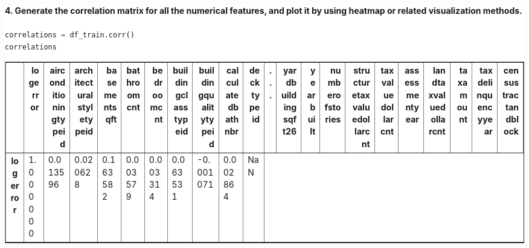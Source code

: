 
#### 4. Generate the correlation matrix for all the numerical features, and plot it by using heatmap or related visualization methods. 


```python
correlations = df_train.corr()
correlations
```




<div>
<style>
    .dataframe thead tr:only-child th {
        text-align: right;
    }

    .dataframe thead th {
        text-align: left;
    }

    .dataframe tbody tr th {
        vertical-align: top;
    }
</style>
<table border="1" class="dataframe">
  <thead>
    <tr style="text-align: right;">
      <th></th>
      <th>logerror</th>
      <th>airconditioningtypeid</th>
      <th>architecturalstyletypeid</th>
      <th>basementsqft</th>
      <th>bathroomcnt</th>
      <th>bedroomcnt</th>
      <th>buildingclasstypeid</th>
      <th>buildingqualitytypeid</th>
      <th>calculatedbathnbr</th>
      <th>decktypeid</th>
      <th>...</th>
      <th>yardbuildingsqft26</th>
      <th>yearbuilt</th>
      <th>numberofstories</th>
      <th>structuretaxvaluedollarcnt</th>
      <th>taxvaluedollarcnt</th>
      <th>assessmentyear</th>
      <th>landtaxvaluedollarcnt</th>
      <th>taxamount</th>
      <th>taxdelinquencyyear</th>
      <th>censustractandblock</th>
    </tr>
  </thead>
  <tbody>
    <tr>
      <th>logerror</th>
      <td>1.000000</td>
      <td>0.013596</td>
      <td>0.020628</td>
      <td>0.163582</td>
      <td>0.003579</td>
      <td>0.003314</td>
      <td>0.063531</td>
      <td>-0.001071</td>
      <td>0.002864</td>
      <td>NaN</td>